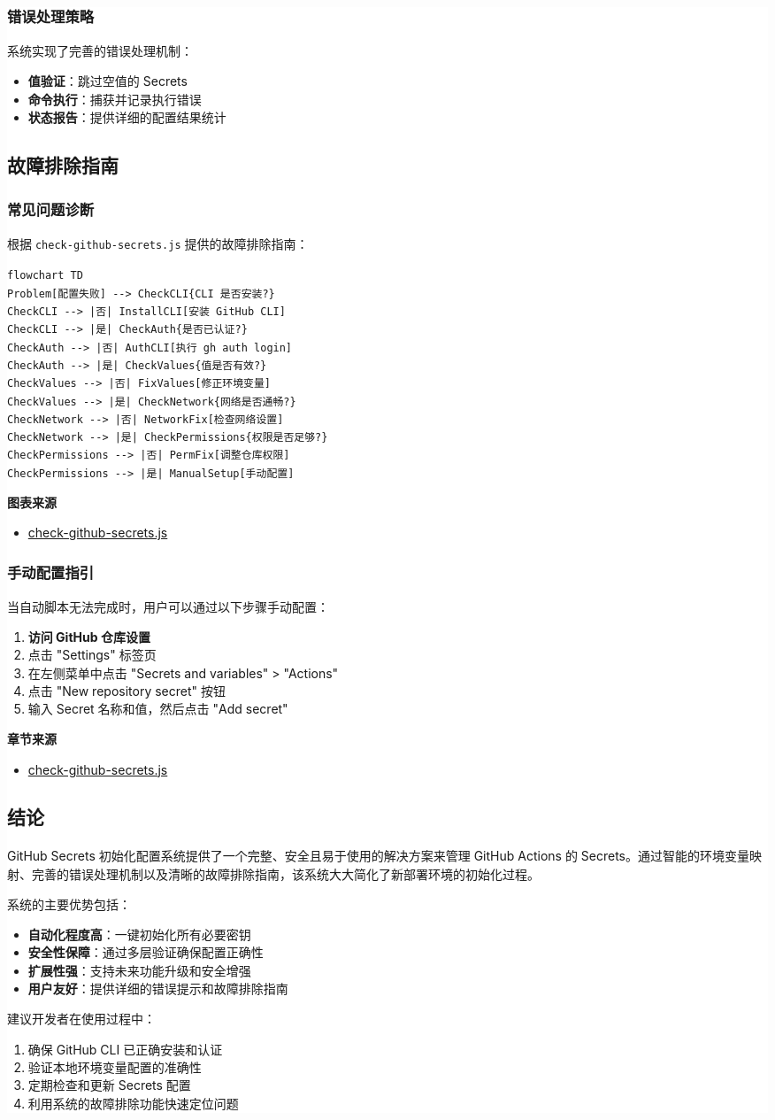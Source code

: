 ### 错误处理策略

系统实现了完善的错误处理机制：

- **值验证**：跳过空值的 Secrets
- **命令执行**：捕获并记录执行错误
- **状态报告**：提供详细的配置结果统计

## 故障排除指南

### 常见问题诊断

根据 `check-github-secrets.js` 提供的故障排除指南：

```mermaid
flowchart TD
Problem[配置失败] --> CheckCLI{CLI 是否安装?}
CheckCLI --> |否| InstallCLI[安装 GitHub CLI]
CheckCLI --> |是| CheckAuth{是否已认证?}
CheckAuth --> |否| AuthCLI[执行 gh auth login]
CheckAuth --> |是| CheckValues{值是否有效?}
CheckValues --> |否| FixValues[修正环境变量]
CheckValues --> |是| CheckNetwork{网络是否通畅?}
CheckNetwork --> |否| NetworkFix[检查网络设置]
CheckNetwork --> |是| CheckPermissions{权限是否足够?}
CheckPermissions --> |否| PermFix[调整仓库权限]
CheckPermissions --> |是| ManualSetup[手动配置]
```

**图表来源**
- [check-github-secrets.js](file://scripts/deployment/check-github-secrets.js#L140-L171)

### 手动配置指引

当自动脚本无法完成时，用户可以通过以下步骤手动配置：

1. **访问 GitHub 仓库设置**
2. 点击 "Settings" 标签页
3. 在左侧菜单中点击 "Secrets and variables" > "Actions"
4. 点击 "New repository secret" 按钮
5. 输入 Secret 名称和值，然后点击 "Add secret"

**章节来源**
- [check-github-secrets.js](file://scripts/deployment/check-github-secrets.js#L30-L50)

## 结论

GitHub Secrets 初始化配置系统提供了一个完整、安全且易于使用的解决方案来管理 GitHub Actions 的 Secrets。通过智能的环境变量映射、完善的错误处理机制以及清晰的故障排除指南，该系统大大简化了新部署环境的初始化过程。

系统的主要优势包括：

- **自动化程度高**：一键初始化所有必要密钥
- **安全性保障**：通过多层验证确保配置正确性
- **扩展性强**：支持未来功能升级和安全增强
- **用户友好**：提供详细的错误提示和故障排除指南

建议开发者在使用过程中：
1. 确保 GitHub CLI 已正确安装和认证
2. 验证本地环境变量配置的准确性
3. 定期检查和更新 Secrets 配置
4. 利用系统的故障排除功能快速定位问题